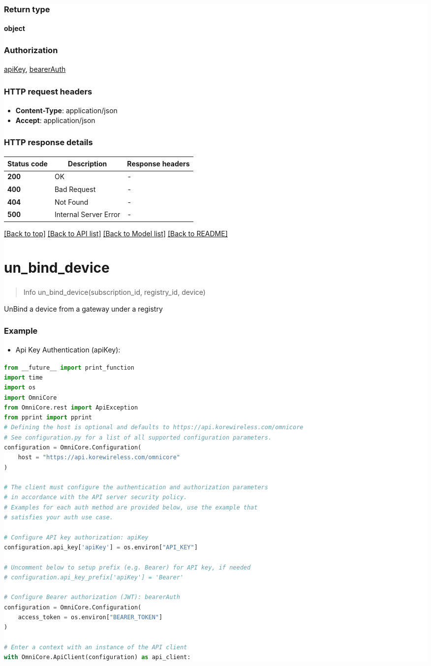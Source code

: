 ### Return type

**object**

### Authorization

[apiKey](../README.md#apiKey), [bearerAuth](../README.md#bearerAuth)

### HTTP request headers

 - **Content-Type**: application/json
 - **Accept**: application/json

### HTTP response details
| Status code | Description | Response headers |
|-------------|-------------|------------------|
**200** | OK |  -  |
**400** | Bad Request |  -  |
**404** | Not Found |  -  |
**500** | Internal Server Error |  -  |

[[Back to top]](#) [[Back to API list]](../README.md#documentation-for-api-endpoints) [[Back to Model list]](../README.md#documentation-for-models) [[Back to README]](../README.md)

# **un_bind_device**
> Info un_bind_device(subscription_id, registry_id, device)



UnBind  a device from a gateway under a registry

### Example

* Api Key Authentication (apiKey):
```python
from __future__ import print_function
import time
import os
import OmniCore
from OmniCore.rest import ApiException
from pprint import pprint
# Defining the host is optional and defaults to https://api.korewireless.com/omnicore
# See configuration.py for a list of all supported configuration parameters.
configuration = OmniCore.Configuration(
    host = "https://api.korewireless.com/omnicore"
)

# The client must configure the authentication and authorization parameters
# in accordance with the API server security policy.
# Examples for each auth method are provided below, use the example that
# satisfies your auth use case.

# Configure API key authorization: apiKey
configuration.api_key['apiKey'] = os.environ["API_KEY"]

# Uncomment below to setup prefix (e.g. Bearer) for API key, if needed
# configuration.api_key_prefix['apiKey'] = 'Bearer'

# Configure Bearer authorization (JWT): bearerAuth
configuration = OmniCore.Configuration(
    access_token = os.environ["BEARER_TOKEN"]
)

# Enter a context with an instance of the API client
with OmniCore.ApiClient(configuration) as api_client:
```